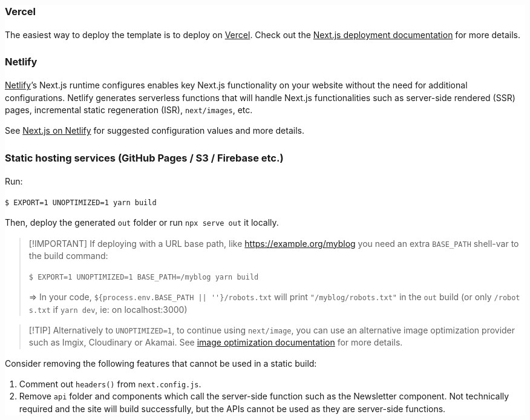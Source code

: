 ### Vercel

The easiest way to deploy the template is to deploy on
[Vercel](https://vercel.com). Check out the
[Next.js deployment documentation](https://nextjs.org/docs/app/building-your-application/deploying)
for more details.

### Netlify

[Netlify](https://www.netlify.com/)’s Next.js runtime configures enables key
Next.js functionality on your website without the need for additional
configurations. Netlify generates serverless functions that will handle Next.js
functionalities such as server-side rendered (SSR) pages, incremental static
regeneration (ISR), `next/images`, etc.

See
[Next.js on Netlify](https://docs.netlify.com/integrations/frameworks/next-js/overview/#next-js-runtime)
for suggested configuration values and more details.

### Static hosting services (GitHub Pages / S3 / Firebase etc.)

Run:

```sh
$ EXPORT=1 UNOPTIMIZED=1 yarn build
```

Then, deploy the generated `out` folder or run `npx serve out` it locally.

> [!IMPORTANT] If deploying with a URL base path, like
> https://example.org/myblog you need an extra `BASE_PATH` shell-var to the
> build command:
>
> ```sh
> $ EXPORT=1 UNOPTIMIZED=1 BASE_PATH=/myblog yarn build
> ```
>
> => In your code, `${process.env.BASE_PATH || ''}/robots.txt` will print
> `"/myblog/robots.txt"` in the `out` build (or only `/robots.txt` if
> `yarn dev`, ie: on localhost:3000)

> [!TIP] Alternatively to `UNOPTIMIZED=1`, to continue using `next/image`, you
> can use an alternative image optimization provider such as Imgix, Cloudinary
> or Akamai. See
> [image optimization documentation](https://nextjs.org/docs/app/building-your-application/deploying/static-exports#image-optimization)
> for more details.

Consider removing the following features that cannot be used in a static build:

1. Comment out `headers()` from `next.config.js`.
2. Remove `api` folder and components which call the server-side function such
   as the Newsletter component. Not technically required and the site will build
   successfully, but the APIs cannot be used as they are server-side functions.
